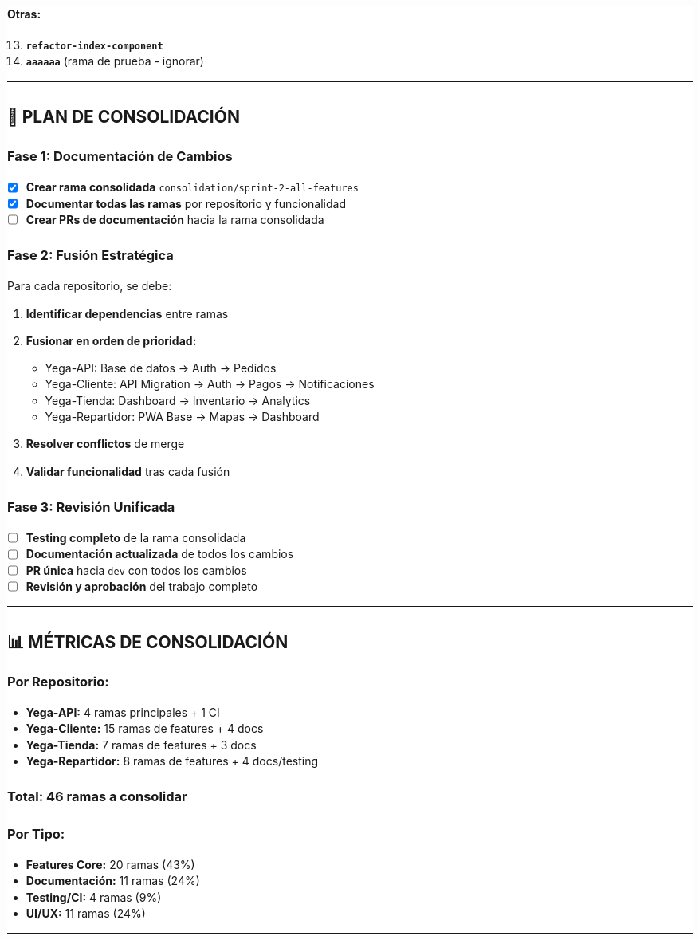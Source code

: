 #### **Otras:**
13. **`refactor-index-component`**
14. **`aaaaaa`** (rama de prueba - ignorar)

---

## 🎯 PLAN DE CONSOLIDACIÓN

### **Fase 1: Documentación de Cambios**
- [x] **Crear rama consolidada** `consolidation/sprint-2-all-features`
- [x] **Documentar todas las ramas** por repositorio y funcionalidad
- [ ] **Crear PRs de documentación** hacia la rama consolidada

### **Fase 2: Fusión Estratégica**
Para cada repositorio, se debe:

1. **Identificar dependencias** entre ramas
2. **Fusionar en orden de prioridad:**
   - Yega-API: Base de datos → Auth → Pedidos
   - Yega-Cliente: API Migration → Auth → Pagos → Notificaciones
   - Yega-Tienda: Dashboard → Inventario → Analytics
   - Yega-Repartidor: PWA Base → Mapas → Dashboard

3. **Resolver conflictos** de merge
4. **Validar funcionalidad** tras cada fusión

### **Fase 3: Revisión Unificada**
- [ ] **Testing completo** de la rama consolidada
- [ ] **Documentación actualizada** de todos los cambios
- [ ] **PR única** hacia `dev` con todos los cambios
- [ ] **Revisión y aprobación** del trabajo completo

---

## 📊 MÉTRICAS DE CONSOLIDACIÓN

### **Por Repositorio:**
- **Yega-API:** 4 ramas principales + 1 CI
- **Yega-Cliente:** 15 ramas de features + 4 docs
- **Yega-Tienda:** 7 ramas de features + 3 docs  
- **Yega-Repartidor:** 8 ramas de features + 4 docs/testing

### **Total:** 46 ramas a consolidar

### **Por Tipo:**
- **Features Core:** 20 ramas (43%)
- **Documentación:** 11 ramas (24%)
- **Testing/CI:** 4 ramas (9%)
- **UI/UX:** 11 ramas (24%)

---